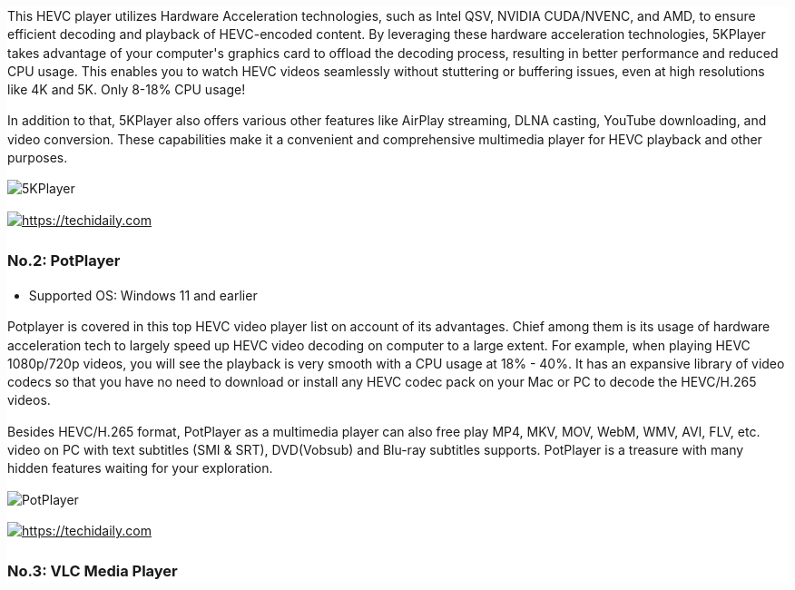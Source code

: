 This HEVC player utilizes Hardware Acceleration technologies, such as Intel QSV, NVIDIA CUDA/NVENC, and AMD, to ensure efficient decoding and playback of HEVC-encoded content. By leveraging these hardware acceleration technologies, 5KPlayer takes advantage of your computer's graphics card to offload the decoding process, resulting in better performance and reduced CPU usage. This enables you to watch HEVC videos seamlessly without stuttering or buffering issues, even at high resolutions like 4K and 5K. Only 8-18% CPU usage!

In addition to that, 5KPlayer also offers various other features like AirPlay streaming, DLNA casting, YouTube downloading, and video conversion. These capabilities make it a convenient and comprehensive multimedia player for HEVC playback and other purposes.

![5KPlayer](https://www.macxdvd.com/mac-dvd-video-converter-how-to/article-image/5kplayer.png) 






<a href="https://aligracehair.sjv.io/c/5597632/2135394/19272" target="_top" id="2135394">
  <img src="//a.impactradius-go.com/display-ad/19272-2135394" border="0" alt="https://techidaily.com" width="120" height="90"/>
</a>
<img height="0" width="0" src="https://aligracehair.sjv.io/i/5597632/2135394/19272" style="position:absolute;visibility:hidden;" border="0" />





### No.2: PotPlayer

* Supported OS: Windows 11 and earlier

Potplayer is covered in this top HEVC video player list on account of its advantages. Chief among them is its usage of hardware acceleration tech to largely speed up HEVC video decoding on computer to a large extent. For example, when playing HEVC 1080p/720p videos, you will see the playback is very smooth with a CPU usage at 18% - 40%. It has an expansive library of video codecs so that you have no need to download or install any HEVC codec pack on your Mac or PC to decode the HEVC/H.265 videos.

Besides HEVC/H.265 format, PotPlayer as a multimedia player can also free play MP4, MKV, MOV, WebM, WMV, AVI, FLV, etc. video on PC with text subtitles (SMI & SRT), DVD(Vobsub) and Blu-ray subtitles supports. PotPlayer is a treasure with many hidden features waiting for your exploration.

![PotPlayer](https://www.macxdvd.com/mac-dvd-video-converter-how-to/article-image/potplayer.png) 






<a href="https://aligracehair.sjv.io/c/5597632/2115908/19272" target="_top" id="2115908">
  <img src="//a.impactradius-go.com/display-ad/19272-2115908" border="0" alt="https://techidaily.com" width="120" height="90"/>
</a>
<img height="0" width="0" src="https://aligracehair.sjv.io/i/5597632/2115908/19272" style="position:absolute;visibility:hidden;" border="0" />





### No.3: VLC Media Player
